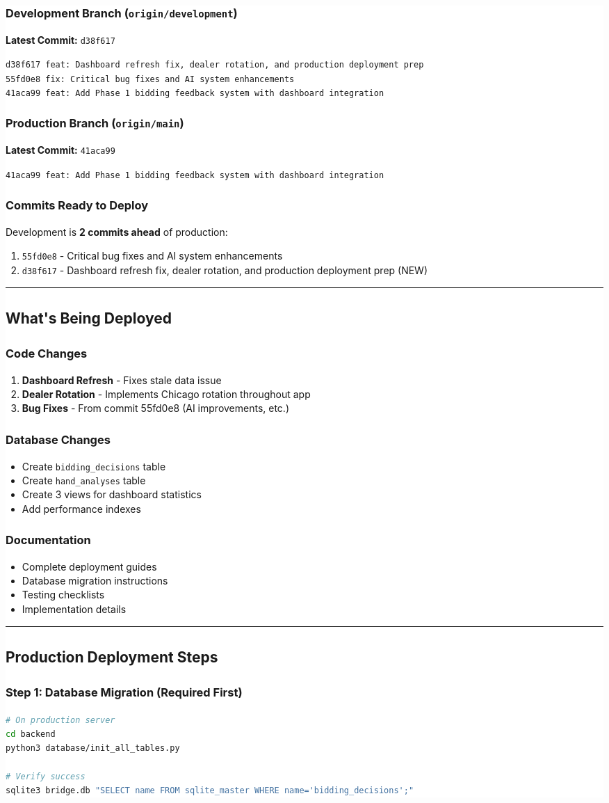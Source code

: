 ### Development Branch (`origin/development`)
**Latest Commit:** `d38f617`
```
d38f617 feat: Dashboard refresh fix, dealer rotation, and production deployment prep
55fd0e8 fix: Critical bug fixes and AI system enhancements
41aca99 feat: Add Phase 1 bidding feedback system with dashboard integration
```

### Production Branch (`origin/main`)
**Latest Commit:** `41aca99`
```
41aca99 feat: Add Phase 1 bidding feedback system with dashboard integration
```

### Commits Ready to Deploy
Development is **2 commits ahead** of production:
1. `55fd0e8` - Critical bug fixes and AI system enhancements
2. `d38f617` - Dashboard refresh fix, dealer rotation, and production deployment prep (NEW)

---

## What's Being Deployed

### Code Changes
1. **Dashboard Refresh** - Fixes stale data issue
2. **Dealer Rotation** - Implements Chicago rotation throughout app
3. **Bug Fixes** - From commit 55fd0e8 (AI improvements, etc.)

### Database Changes
- Create `bidding_decisions` table
- Create `hand_analyses` table
- Create 3 views for dashboard statistics
- Add performance indexes

### Documentation
- Complete deployment guides
- Database migration instructions
- Testing checklists
- Implementation details

---

## Production Deployment Steps

### Step 1: Database Migration (Required First)
```bash
# On production server
cd backend
python3 database/init_all_tables.py

# Verify success
sqlite3 bridge.db "SELECT name FROM sqlite_master WHERE name='bidding_decisions';"
```

